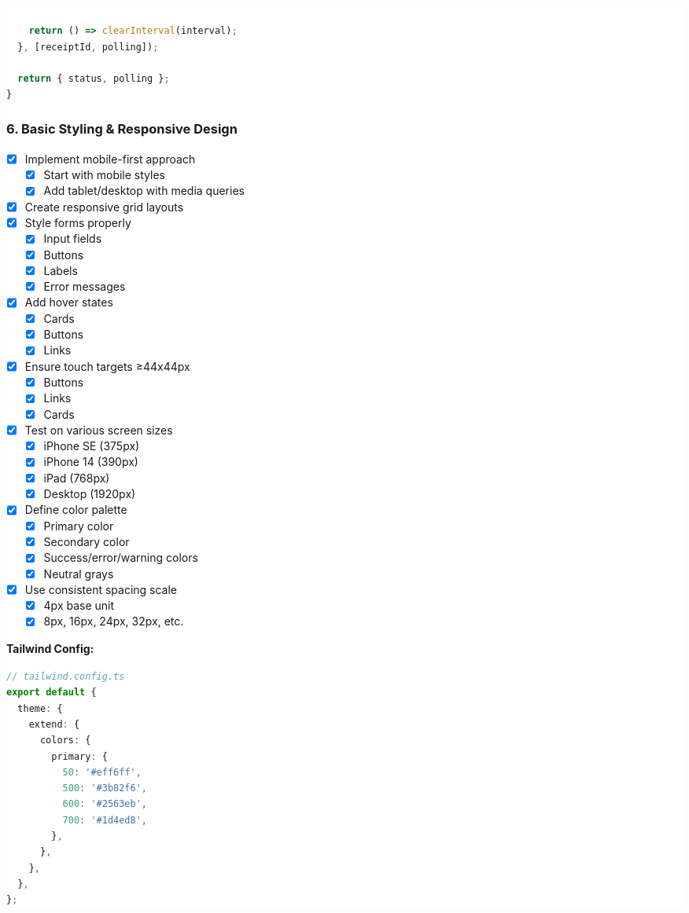 ```typescript

    return () => clearInterval(interval);
  }, [receiptId, polling]);

  return { status, polling };
}
```

### 6. Basic Styling & Responsive Design

- [x] Implement mobile-first approach
  - [x] Start with mobile styles
  - [x] Add tablet/desktop with media queries
- [x] Create responsive grid layouts
- [x] Style forms properly
  - [x] Input fields
  - [x] Buttons
  - [x] Labels
  - [x] Error messages
- [x] Add hover states
  - [x] Cards
  - [x] Buttons
  - [x] Links
- [x] Ensure touch targets ≥44x44px
  - [x] Buttons
  - [x] Links
  - [x] Cards
- [x] Test on various screen sizes
  - [x] iPhone SE (375px)
  - [x] iPhone 14 (390px)
  - [x] iPad (768px)
  - [x] Desktop (1920px)
- [x] Define color palette
  - [x] Primary color
  - [x] Secondary color
  - [x] Success/error/warning colors
  - [x] Neutral grays
- [x] Use consistent spacing scale
  - [x] 4px base unit
  - [x] 8px, 16px, 24px, 32px, etc.

**Tailwind Config:**

```typescript
// tailwind.config.ts
export default {
  theme: {
    extend: {
      colors: {
        primary: {
          50: '#eff6ff',
          500: '#3b82f6',
          600: '#2563eb',
          700: '#1d4ed8',
        },
      },
    },
  },
};
```
